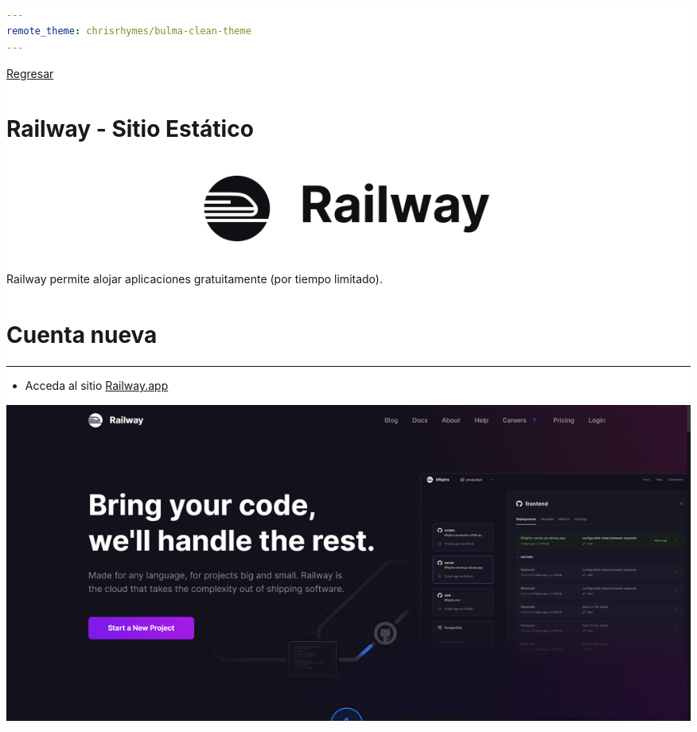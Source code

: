 ```yaml
---
remote_theme: chrisrhymes/bulma-clean-theme
---
```


[Regresar](/DAWM/)

Railway - Sitio Estático
=======================

<p align="center">
  <img height="120" src="imagenes/logotype-dark.png">
</p>

Railway permite alojar aplicaciones gratuitamente (por tiempo limitado).


Cuenta nueva
============

* * *

* Acceda al sitio [Railway.app](https://railway.app/)

<p align="center">
  <img src="imagenes/railway.png">
</p>
